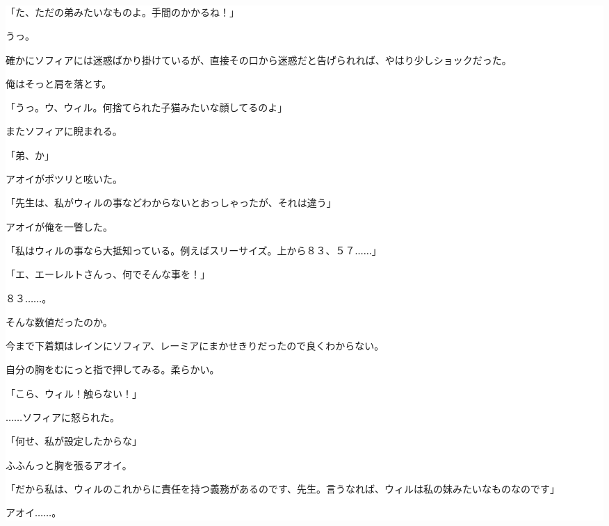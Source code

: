   「た、ただの弟みたいなものよ。手間のかかるね！」
 </p>
 <p id="L252">
  うっ。
 </p>
 <p id="L253">
  確かにソフィアには迷惑ばかり掛けているが、直接その口から迷惑だと告げられれば、やはり少しショックだった。
 </p>
 <p id="L254">
  俺はそっと肩を落とす。
 </p>
 <p id="L255">
  「うっ。ウ、ウィル。何捨てられた子猫みたいな顔してるのよ」
 </p>
 <p id="L256">
  またソフィアに睨まれる。
 </p>
 <p id="L257">
  「弟、か」
 </p>
 <p id="L258">
  アオイがポツリと呟いた。
 </p>
 <p id="L259">
  「先生は、私がウィルの事などわからないとおっしゃったが、それは違う」
 </p>
 <p id="L260">
  アオイが俺を一瞥した。
 </p>
 <p id="L261">
  「私はウィルの事なら大抵知っている。例えばスリーサイズ。上から８３、５７……」
 </p>
 <p id="L262">
  「エ、エーレルトさんっ、何でそんな事を！」
 </p>
 <p id="L263">
  ８３……。
 </p>
 <p id="L264">
  そんな数値だったのか。
 </p>
 <p id="L265">
  今まで下着類はレインにソフィア、レーミアにまかせきりだったので良くわからない。
 </p>
 <p id="L266">
  自分の胸をむにっと指で押してみる。柔らかい。
 </p>
 <p id="L267">
  「こら、ウィル！触らない！」
 </p>
 <p id="L268">
  ……ソフィアに怒られた。
 </p>
 <p id="L269">
  「何せ、私が設定したからな」
 </p>
 <p id="L270">
  ふふんっと胸を張るアオイ。
 </p>
 <p id="L271">
  「だから私は、ウィルのこれからに責任を持つ義務があるのです、先生。言うなれば、ウィルは私の妹みたいなものなのです」
 </p>
 <p id="L272">
  アオイ……。